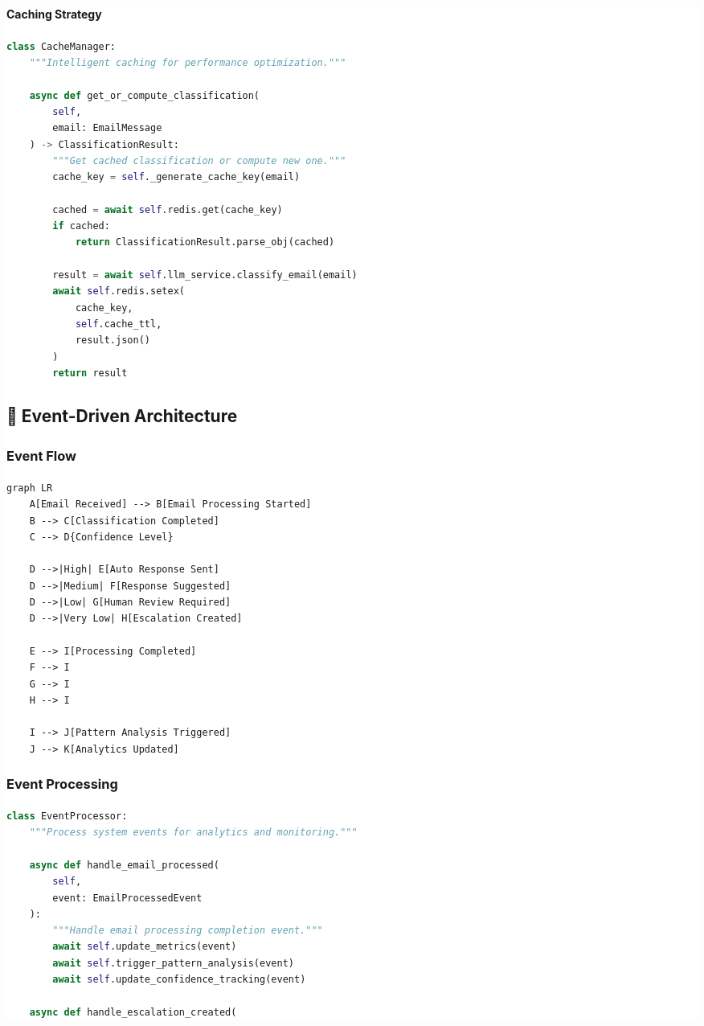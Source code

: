 #### Caching Strategy
```python
class CacheManager:
    """Intelligent caching for performance optimization."""
    
    async def get_or_compute_classification(
        self, 
        email: EmailMessage
    ) -> ClassificationResult:
        """Get cached classification or compute new one."""
        cache_key = self._generate_cache_key(email)
        
        cached = await self.redis.get(cache_key)
        if cached:
            return ClassificationResult.parse_obj(cached)
            
        result = await self.llm_service.classify_email(email)
        await self.redis.setex(
            cache_key, 
            self.cache_ttl, 
            result.json()
        )
        return result
```

## 🔄 Event-Driven Architecture

### Event Flow
```mermaid
graph LR
    A[Email Received] --> B[Email Processing Started]
    B --> C[Classification Completed]
    C --> D{Confidence Level}
    
    D -->|High| E[Auto Response Sent]
    D -->|Medium| F[Response Suggested]
    D -->|Low| G[Human Review Required]
    D -->|Very Low| H[Escalation Created]
    
    E --> I[Processing Completed]
    F --> I
    G --> I
    H --> I
    
    I --> J[Pattern Analysis Triggered]
    J --> K[Analytics Updated]
```

### Event Processing
```python
class EventProcessor:
    """Process system events for analytics and monitoring."""
    
    async def handle_email_processed(
        self, 
        event: EmailProcessedEvent
    ):
        """Handle email processing completion event."""
        await self.update_metrics(event)
        await self.trigger_pattern_analysis(event)
        await self.update_confidence_tracking(event)
        
    async def handle_escalation_created(
```
